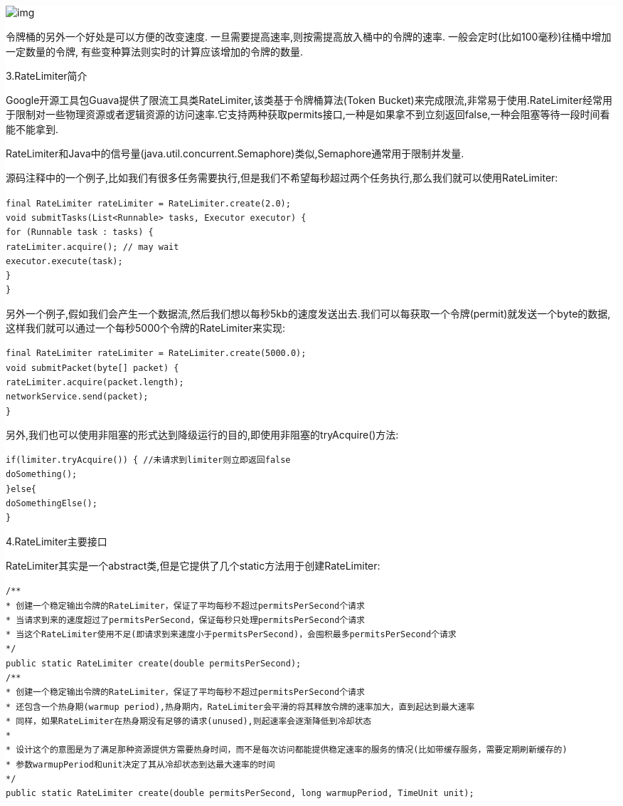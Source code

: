 ![img](https://internal-api-space.f.mioffice.cn/space/api/box/stream/download/asynccode/?code=2990208ceebe4d8023a72e7d90eebea1_8f118824ce50c961_boxk42zJnR3UmgJWSzBcHjCg6id_Fg76KX4RKLeNvxSxcOtUotL5YelGBWzN)

令牌桶的另外一个好处是可以方便的改变速度. 一旦需要提高速率,则按需提高放入桶中的令牌的速率. 一般会定时(比如100毫秒)往桶中增加一定数量的令牌, 有些变种算法则实时的计算应该增加的令牌的数量.

3.RateLimiter简介

Google开源工具包Guava提供了限流工具类RateLimiter,该类基于令牌桶算法(Token Bucket)来完成限流,非常易于使用.RateLimiter经常用于限制对一些物理资源或者逻辑资源的访问速率.它支持两种获取permits接口,一种是如果拿不到立刻返回false,一种会阻塞等待一段时间看能不能拿到.

RateLimiter和Java中的信号量(java.util.concurrent.Semaphore)类似,Semaphore通常用于限制并发量.

源码注释中的一个例子,比如我们有很多任务需要执行,但是我们不希望每秒超过两个任务执行,那么我们就可以使用RateLimiter:

```
final RateLimiter rateLimiter = RateLimiter.create(2.0);
void submitTasks(List<Runnable> tasks, Executor executor) {
for (Runnable task : tasks) {
rateLimiter.acquire(); // may wait
executor.execute(task);
}
}
```

另外一个例子,假如我们会产生一个数据流,然后我们想以每秒5kb的速度发送出去.我们可以每获取一个令牌(permit)就发送一个byte的数据,这样我们就可以通过一个每秒5000个令牌的RateLimiter来实现:

```
final RateLimiter rateLimiter = RateLimiter.create(5000.0);
void submitPacket(byte[] packet) {
rateLimiter.acquire(packet.length);
networkService.send(packet);
}
```

另外,我们也可以使用非阻塞的形式达到降级运行的目的,即使用非阻塞的tryAcquire()方法:

```
if(limiter.tryAcquire()) { //未请求到limiter则立即返回false
doSomething();
}else{
doSomethingElse();
}
```

4.RateLimiter主要接口

RateLimiter其实是一个abstract类,但是它提供了几个static方法用于创建RateLimiter:

```
/**
* 创建一个稳定输出令牌的RateLimiter，保证了平均每秒不超过permitsPerSecond个请求
* 当请求到来的速度超过了permitsPerSecond，保证每秒只处理permitsPerSecond个请求
* 当这个RateLimiter使用不足(即请求到来速度小于permitsPerSecond)，会囤积最多permitsPerSecond个请求
*/
public static RateLimiter create(double permitsPerSecond);
/**
* 创建一个稳定输出令牌的RateLimiter，保证了平均每秒不超过permitsPerSecond个请求
* 还包含一个热身期(warmup period),热身期内，RateLimiter会平滑的将其释放令牌的速率加大，直到起达到最大速率
* 同样，如果RateLimiter在热身期没有足够的请求(unused),则起速率会逐渐降低到冷却状态
*
* 设计这个的意图是为了满足那种资源提供方需要热身时间，而不是每次访问都能提供稳定速率的服务的情况(比如带缓存服务，需要定期刷新缓存的)
* 参数warmupPeriod和unit决定了其从冷却状态到达最大速率的时间
*/
public static RateLimiter create(double permitsPerSecond, long warmupPeriod, TimeUnit unit);
```
